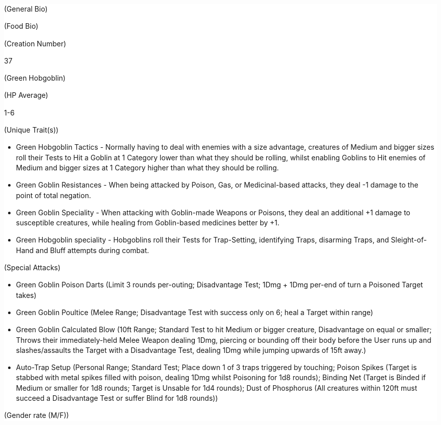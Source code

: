   
  

(General Bio)

  

(Food Bio)

  

(Creation Number)

37

(Green Hobgoblin)

(HP Average)

1-6

  

(Unique Trait(s))

- Green Hobgoblin Tactics - Normally having to deal with enemies with a size advantage, creatures of Medium and bigger sizes roll their Tests to Hit a Goblin at 1 Category lower than what they should be rolling, whilst enabling Goblins to Hit enemies of Medium and bigger sizes at 1 Category higher than what they should be rolling.
    
- Green Goblin Resistances - When being attacked by Poison, Gas, or Medicinal-based attacks, they deal -1 damage to the point of total negation.
    
- Green Goblin Speciality - When attacking with Goblin-made Weapons or Poisons, they deal an additional +1 damage to susceptible creatures, while healing from Goblin-based medicines better by +1. 
    
- Green Hobgoblin speciality - Hobgoblins roll their Tests for Trap-Setting, identifying Traps, disarming Traps, and Sleight-of-Hand and Bluff attempts during combat.
    

  

(Special Attacks)

- Green Goblin Poison Darts (Limit 3 rounds per-outing; Disadvantage Test; 1Dmg + 1Dmg per-end of turn a Poisoned Target takes)
    
- Green Goblin Poultice (Melee Range; Disadvantage Test with success only on 6; heal a Target within range)
    
- Green Goblin Calculated Blow (10ft Range; Standard Test to hit Medium or bigger creature, Disadvantage on equal or smaller; Throws their immediately-held Melee Weapon dealing 1Dmg, piercing or bounding off their body before the User runs up and slashes/assaults the Target with a Disadvantage Test, dealing 1Dmg while jumping upwards of 15ft away.)
    
- Auto-Trap Setup (Personal Range; Standard Test; Place down 1 of 3 traps triggered by touching; Poison Spikes (Target is stabbed with metal spikes filled with poison, dealing 1Dmg whilst Poisoning for 1d8 rounds); Binding Net (Target is Binded if Medium or smaller for 1d8 rounds; Target is Unsable for 1d4 rounds); Dust of Phosphorus (All creatures within 120ft must succeed a Disadvantage Test or suffer Blind for 1d8 rounds))
    

  

(Gender rate (M/F))
